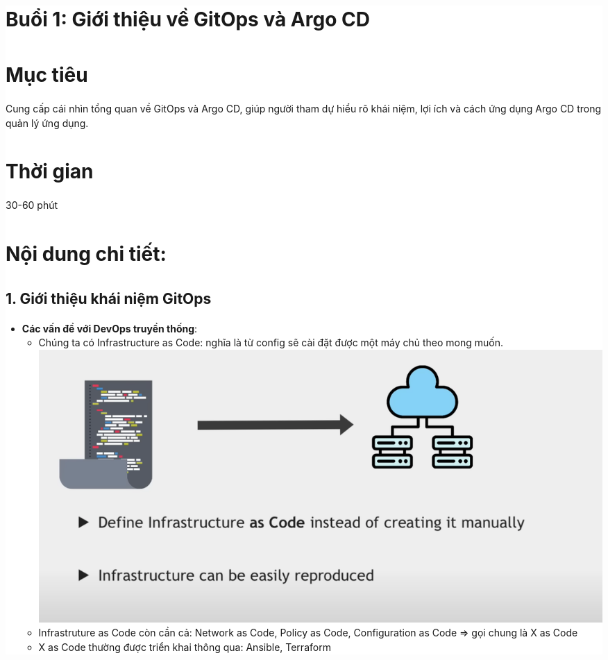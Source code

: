 # Buổi 1: Giới thiệu về GitOps và Argo CD

# Mục tiêu
Cung cấp cái nhìn tổng quan về GitOps và Argo CD, giúp người tham dự hiểu rõ khái niệm, lợi ích và cách ứng dụng Argo CD trong quản lý ứng dụng.

# Thời gian
30-60 phút

# **Nội dung chi tiết**:

## 1. **Giới thiệu khái niệm GitOps**
- **Các vấn đề với DevOps truyền thống**:
  - Chúng ta có Infrastructure as Code: nghĩa là từ config sẽ cài đặt được một máy chủ theo mong muốn.
  ![image](images/01.png)
  - Infrastruture as Code còn cần cả: Network as Code, Policy as Code, Configuration as Code => gọi chung là X as Code
  - X as Code thường được triển khai thông qua: Ansible, Terraform